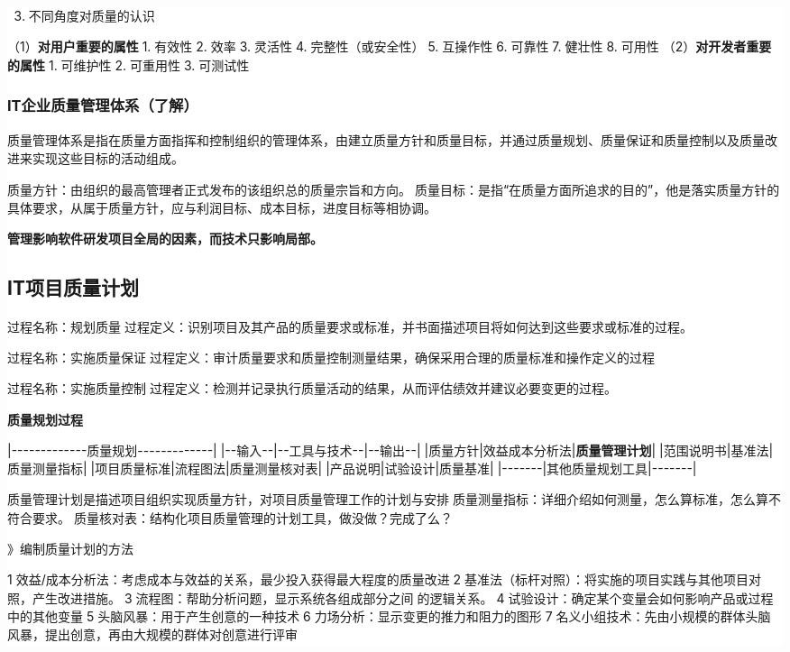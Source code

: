 3. 不同角度对质量的认识

（1）**对用户重要的属性**
    1. 有效性
    2. 效率
    3. 灵活性
    4. 完整性（或安全性）
    5. 互操作性
    6. 可靠性
    7. 健壮性
    8. 可用性
（2）**对开发者重要的属性**
    1. 可维护性
    2. 可重用性
    3. 可测试性

### IT企业质量管理体系（了解）

质量管理体系是指在质量方面指挥和控制组织的管理体系，由建立质量方针和质量目标，并通过质量规划、质量保证和质量控制以及质量改进来实现这些目标的活动组成。

质量方针：由组织的最高管理者正式发布的该组织总的质量宗旨和方向。
质量目标：是指“在质量方面所追求的目的”，他是落实质量方针的具体要求，从属于质量方针，应与利润目标、成本目标，进度目标等相协调。

**管理影响软件研发项目全局的因素，而技术只影响局部。**

## IT项目质量计划

过程名称：规划质量
过程定义：识别项目及其产品的质量要求或标准，并书面描述项目将如何达到这些要求或标准的过程。

过程名称：实施质量保证
过程定义：审计质量要求和质量控制测量结果，确保采用合理的质量标准和操作定义的过程

过程名称：实施质量控制
过程定义：检测并记录执行质量活动的结果，从而评估绩效并建议必要变更的过程。


**质量规划过程**

|-------------质量规划-------------|
|--输入--|--工具与技术--|--输出--|
|质量方针|效益成本分析法|**质量管理计划**|
|范围说明书|基准法|质量测量指标|
|项目质量标准|流程图法|质量测量核对表|
|产品说明|试验设计|质量基准|
|-------|其他质量规划工具|-------|

质量管理计划是描述项目组织实现质量方针，对项目质量管理工作的计划与安排
质量测量指标：详细介绍如何测量，怎么算标准，怎么算不符合要求。
质量核对表：结构化项目质量管理的计划工具，做没做？完成了么？

》编制质量计划的方法

1 效益/成本分析法：考虑成本与效益的关系，最少投入获得最大程度的质量改进
2 基准法（标杆对照）：将实施的项目实践与其他项目对照，产生改进措施。
3 流程图：帮助分析问题，显示系统各组成部分之间 的逻辑关系。
4 试验设计：确定某个变量会如何影响产品或过程中的其他变量
5 头脑风暴：用于产生创意的一种技术
6 力场分析：显示变更的推力和阻力的图形
7 名义小组技术：先由小规模的群体头脑风暴，提出创意，再由大规模的群体对创意进行评审
